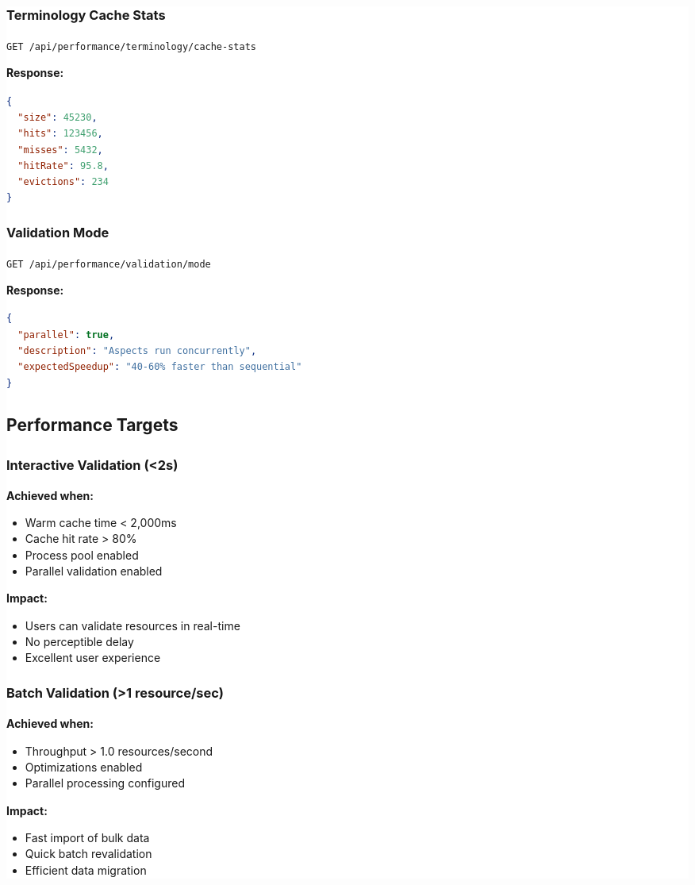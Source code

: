 ### Terminology Cache Stats
```http
GET /api/performance/terminology/cache-stats
```

**Response:**
```json
{
  "size": 45230,
  "hits": 123456,
  "misses": 5432,
  "hitRate": 95.8,
  "evictions": 234
}
```

### Validation Mode
```http
GET /api/performance/validation/mode
```

**Response:**
```json
{
  "parallel": true,
  "description": "Aspects run concurrently",
  "expectedSpeedup": "40-60% faster than sequential"
}
```

## Performance Targets

### Interactive Validation (<2s)

**Achieved when:**
- Warm cache time < 2,000ms
- Cache hit rate > 80%
- Process pool enabled
- Parallel validation enabled

**Impact:**
- Users can validate resources in real-time
- No perceptible delay
- Excellent user experience

### Batch Validation (>1 resource/sec)

**Achieved when:**
- Throughput > 1.0 resources/second
- Optimizations enabled
- Parallel processing configured

**Impact:**
- Fast import of bulk data
- Quick batch revalidation
- Efficient data migration
